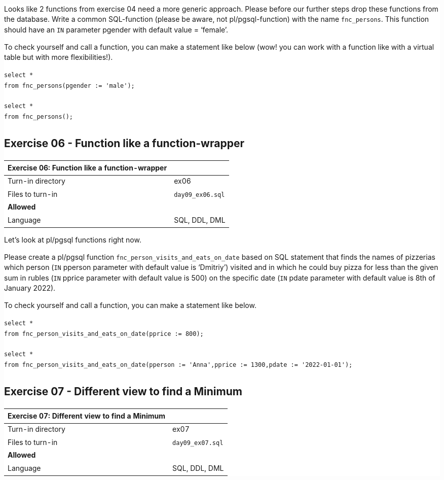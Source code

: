 Looks like 2 functions from exercise 04 need a more generic approach. Please before our further steps drop these
functions from the database.
Write a common SQL-function (please be aware, not pl/pgsql-function) with the name `fnc_persons`. This function should
have an `IN` parameter pgender with default value = ‘female’.

To check yourself and call a function, you can make a statement like below (wow! you can work with a function like with
a virtual table but with more flexibilities!).

    select *
    from fnc_persons(pgender := 'male');

    select *
    from fnc_persons();

## Exercise 06 - Function like a function-wrapper

| Exercise 06: Function like a function-wrapper |                  |
|-----------------------------------------------|------------------|
| Turn-in directory                             | ex06             |
| Files to turn-in                              | `day09_ex06.sql` |
| **Allowed**                                   |                  |
| Language                                      | SQL, DDL, DML    |

Let’s look at pl/pgsql functions right now.

Please create a pl/pgsql function  `fnc_person_visits_and_eats_on_date` based on SQL statement that finds the names of
pizzerias which person (`IN` pperson parameter with default value is ‘Dmitriy’) visited and in which he could buy pizza
for less than the given sum in rubles (`IN` pprice parameter with default value is 500) on the specific date (`IN` pdate
parameter with default value is 8th of January 2022).

To check yourself and call a function, you can make a statement like below.

    select *
    from fnc_person_visits_and_eats_on_date(pprice := 800);

    select *
    from fnc_person_visits_and_eats_on_date(pperson := 'Anna',pprice := 1300,pdate := '2022-01-01');

## Exercise 07 - Different view to find a Minimum

| Exercise 07: Different view to find a Minimum |                  |
|-----------------------------------------------|------------------|
| Turn-in directory                             | ex07             |
| Files to turn-in                              | `day09_ex07.sql` |
| **Allowed**                                   |                  |
| Language                                      | SQL, DDL, DML    |
